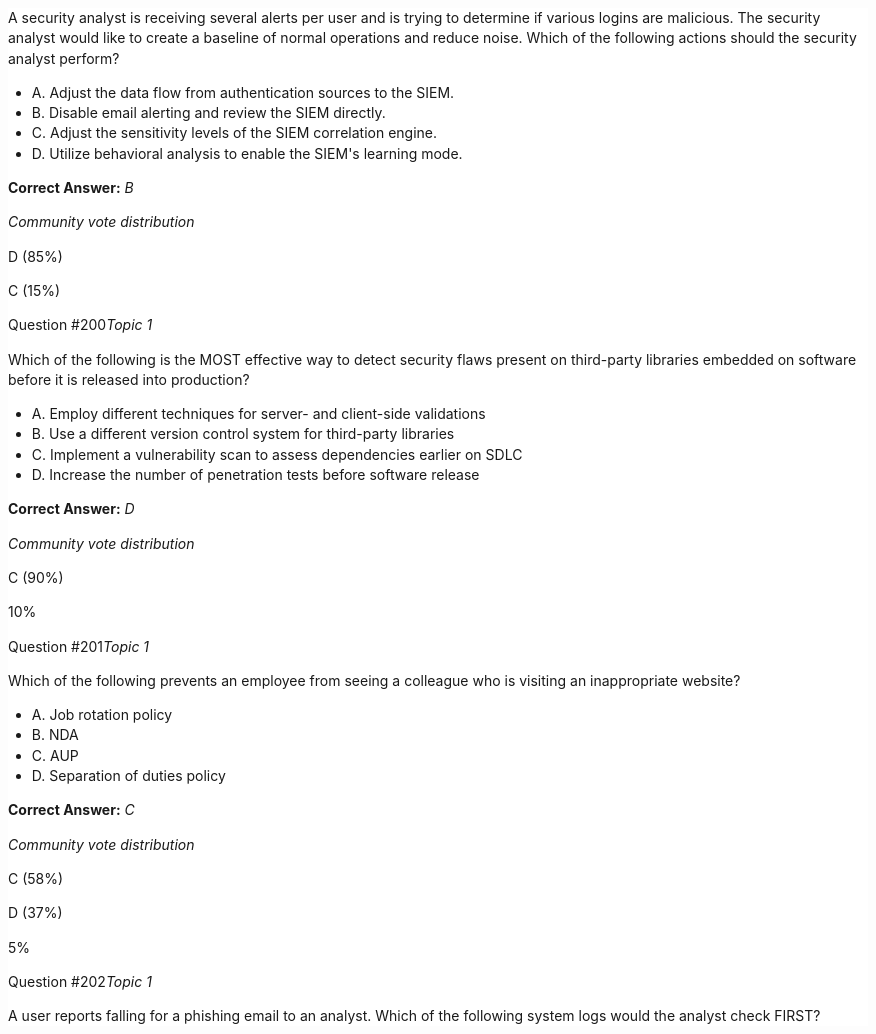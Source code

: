A security analyst is receiving several alerts per user and is trying to determine if various logins are malicious. The security analyst would like to create a baseline of normal operations and reduce noise. Which of the following actions should the security analyst perform?

- A. Adjust the data flow from authentication sources to the SIEM.
- B. Disable email alerting and review the SIEM directly.
- C. Adjust the sensitivity levels of the SIEM correlation engine.
- D. Utilize behavioral analysis to enable the SIEM's learning mode.

**Correct Answer:** *B* 

*Community vote distribution*

D (85%)

C (15%)



Question #200*Topic 1*

Which of the following is the MOST effective way to detect security flaws present on third-party libraries embedded on software before it is released into production?

- A. Employ different techniques for server- and client-side validations
- B. Use a different version control system for third-party libraries
- C. Implement a vulnerability scan to assess dependencies earlier on SDLC
- D. Increase the number of penetration tests before software release

**Correct Answer:** *D* 

*Community vote distribution*

C (90%)

10%



Question #201*Topic 1*

Which of the following prevents an employee from seeing a colleague who is visiting an inappropriate website?

- A. Job rotation policy
- B. NDA
- C. AUP
- D. Separation of duties policy

**Correct Answer:** *C* 

*Community vote distribution*

C (58%)

D (37%)

5%



Question #202*Topic 1*

A user reports falling for a phishing email to an analyst. Which of the following system logs would the analyst check FIRST?
